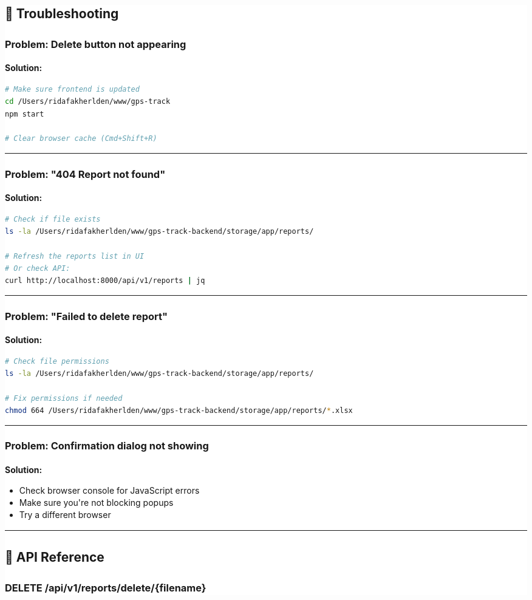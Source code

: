 
## 🐛 Troubleshooting

### **Problem: Delete button not appearing**
**Solution:**
```bash
# Make sure frontend is updated
cd /Users/ridafakherlden/www/gps-track
npm start

# Clear browser cache (Cmd+Shift+R)
```

---

### **Problem: "404 Report not found"**
**Solution:**
```bash
# Check if file exists
ls -la /Users/ridafakherlden/www/gps-track-backend/storage/app/reports/

# Refresh the reports list in UI
# Or check API:
curl http://localhost:8000/api/v1/reports | jq
```

---

### **Problem: "Failed to delete report"**
**Solution:**
```bash
# Check file permissions
ls -la /Users/ridafakherlden/www/gps-track-backend/storage/app/reports/

# Fix permissions if needed
chmod 664 /Users/ridafakherlden/www/gps-track-backend/storage/app/reports/*.xlsx
```

---

### **Problem: Confirmation dialog not showing**
**Solution:**
- Check browser console for JavaScript errors
- Make sure you're not blocking popups
- Try a different browser

---

## 📝 API Reference

### **DELETE /api/v1/reports/delete/{filename}**
